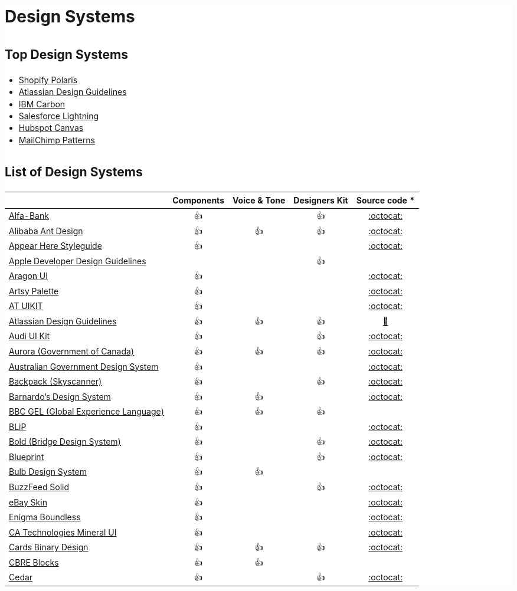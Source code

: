 # Design Systems

## Top Design Systems
- [Shopify Polaris](https://polaris.shopify.com)
- [Atlassian Design Guidelines](https://atlassian.design)
- [IBM Carbon](https://www.carbondesignsystem.com)
- [Salesforce Lightning](https://www.lightningdesignsystem.com)
- [Hubspot Canvas](https://canvas.hubspot.com)
- [MailChimp Patterns](https://ux.mailchimp.com/patterns)



## List of Design Systems
|                                                                                  | Components | Voice & Tone | Designers Kit |                                Source code \*                                |
| -------------------------------------------------------------------------------- | :--------: | :----------: | :-----------: | :--------------------------------------------------------------------------: |
| [Alfa-Bank](https://design.alfabank.ru)                                          |     👍     |              |      👍       |         [:octocat:](https://github.com/alfa-laboratory/arui-feather)         |
| [Alibaba Ant Design](https://ant.design)                                         |     👍     |      👍      |      👍       |            [:octocat:](https://github.com/ant-design/ant-design/)            |
| [Appear Here Styleguide](http://bloom.appearhere.co.uk/)                         |     👍     |              |               |               [:octocat:](https://github.com/appearhere/bloom)               |
| [Apple Developer Design Guidelines](https://developer.apple.com/design/)         |            |              |      👍       |                                                                              |
| [Aragon UI](https://ui.aragon.org/)                                              |     👍     |              |               |               [:octocat:](https://github.com/aragon/aragon-ui)               |
| [Artsy Palette](https://palette.artsy.net/)                                      |     👍     |              |               |                [:octocat:](https://github.com/artsy/palette)                 |
| [AT UIKIT](https://at-ui.github.io/at-ui/#/en)                                   |     👍     |              |               |                 [:octocat:](https://github.com/at-ui/at-ui)                  |
| [Atlassian Design Guidelines](https://atlassian.design)                          |     👍     |      👍      |      👍       | [:space_invader:](https://bitbucket.org/atlassian/atlaskit-mk-2/src/master/) |
| [Audi UI Kit](http://www.audi.com/ci/en/guides/user-interface/introduction.html) |     👍     |              |      👍       |                 [:octocat:](https://github.com/audi/audi-ui)                 |
| [Aurora (Government of Canada)](https://design.gccollab.ca/)                     |     👍     |      👍      |      👍       |        [:octocat:](https://github.com/gctools-outilsgc/design-system)        |
| [Australian Government Design System](https://designsystem.gov.au/)              |     👍     |              |               |       [:octocat:](https://github.com/govau/design-system-components/)        |
| [Backpack (Skyscanner)](https://backpack.github.io/)                             |     👍     |              |      👍       |             [:octocat:](https://github.com/skyscanner/backpack)              |
| [Barnardo’s Design System](https://design-system.barnardos.org.uk)               |     👍     |      👍      |               |           [:octocat:](https://github.com/barnardos/design-system)            |
| [BBC GEL (Global Experience Language)](http://www.bbc.co.uk/gel)                 |     👍     |      👍      |      👍       |                                                                              |
| [BLiP](https://design.blip.ai/)                                                  |     👍     |              |               |             [:octocat:](https://github.com/takenet/blip-toolkit)             |
| [Bold (Bridge Design System)](https://bold.bridge.ufsc.br/)                      |     👍     |              |      👍       |            [:octocat:](https://github.com/laboratoriobridge/bold)            |
| [Blueprint](http://blueprintjs.com/)                                             |     👍     |              |      👍       |              [:octocat:](https://github.com/palantir/blueprint)              |
| [Bulb Design System](http://design.bulb.co.uk/)                                  |     👍     |      👍      |               |                                                                              |
| [BuzzFeed Solid](http://solid.buzzfeed.com/)                                     |     👍     |              |      👍       |                [:octocat:](https://github.com/buzzfeed/solid)                |
| [eBay Skin](https://ebay.github.io/skin/)                                        |     👍     |              |               |                  [:octocat:](https://github.com/eBay/skin)                   |
| [Enigma Boundless](https://boundless.js.org/)                                    |     👍     |              |               |             [:octocat:](https://github.com/enigma-io/boundless)              |
| [CA Technologies Mineral UI](http://mineral-ui.com/)                             |     👍     |              |               |            [:octocat:](https://github.com/mineral-ui/mineral-ui)             |
| [Cards Binary Design](https://github.com/opensource-cards/binary-ui)             |     👍     |      👍      |      👍       |          [:octocat:](https://github.com/opensource-cards/binary-ui)          |
| [CBRE Blocks](https://blocks.cbrebuild.com/)                                     |     👍     |      👍      |               |                                                                              |
| [Cedar](https://rei.github.io/rei-cedar-docs/)                                   |     👍     |              |      👍       |                [:octocat:](https://github.com/rei/rei-cedar)                 |